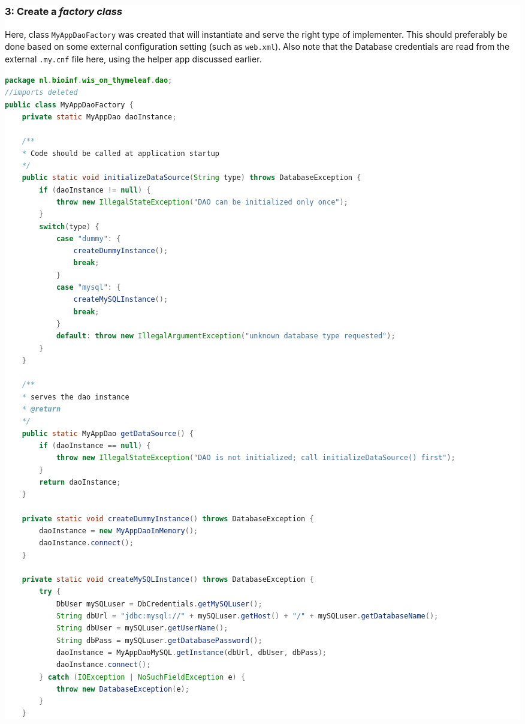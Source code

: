 ### 3: Create a **_factory class_** 

Here, class `MyAppDaoFactory` was created that will instantiate and serve the right type of implementer.
This should preferably be done based on some external configuration setting (such as `web.xml`).
Also note that the Database credentials are read from the external `.my.cnf` file here, using the 
helper app discussed earlier.

```java
package nl.bioinf.wis_on_thymeleaf.dao;
//imports deleted
public class MyAppDaoFactory {
    private static MyAppDao daoInstance;

    /**
    * Code should be called at application startup
    */
    public static void initializeDataSource(String type) throws DatabaseException {
        if (daoInstance != null) {
            throw new IllegalStateException("DAO can be initialized only once");
        }
        switch(type) {
            case "dummy": {
                createDummyInstance();
                break;
            }
            case "mysql": {
                createMySQLInstance();
                break;
            }
            default: throw new IllegalArgumentException("unknown database type requested");
        }
    }

    /**
    * serves the dao instance
    * @return
    */
    public static MyAppDao getDataSource() {
        if (daoInstance == null) {
            throw new IllegalStateException("DAO is not initialized; call initializeDataSource() first");
        }
        return daoInstance;
    }

    private static void createDummyInstance() throws DatabaseException {
        daoInstance = new MyAppDaoInMemory();
        daoInstance.connect();
    }

    private static void createMySQLInstance() throws DatabaseException {
        try {
            DbUser mySQLuser = DbCredentials.getMySQLuser();
            String dbUrl = "jdbc:mysql://" + mySQLuser.getHost() + "/" + mySQLuser.getDatabaseName();
            String dbUser = mySQLuser.getUserName();
            String dbPass = mySQLuser.getDatabasePassword();
            daoInstance = MyAppDaoMySQL.getInstance(dbUrl, dbUser, dbPass);
            daoInstance.connect();
        } catch (IOException | NoSuchFieldException e) {
            throw new DatabaseException(e);
        }
    }
```
